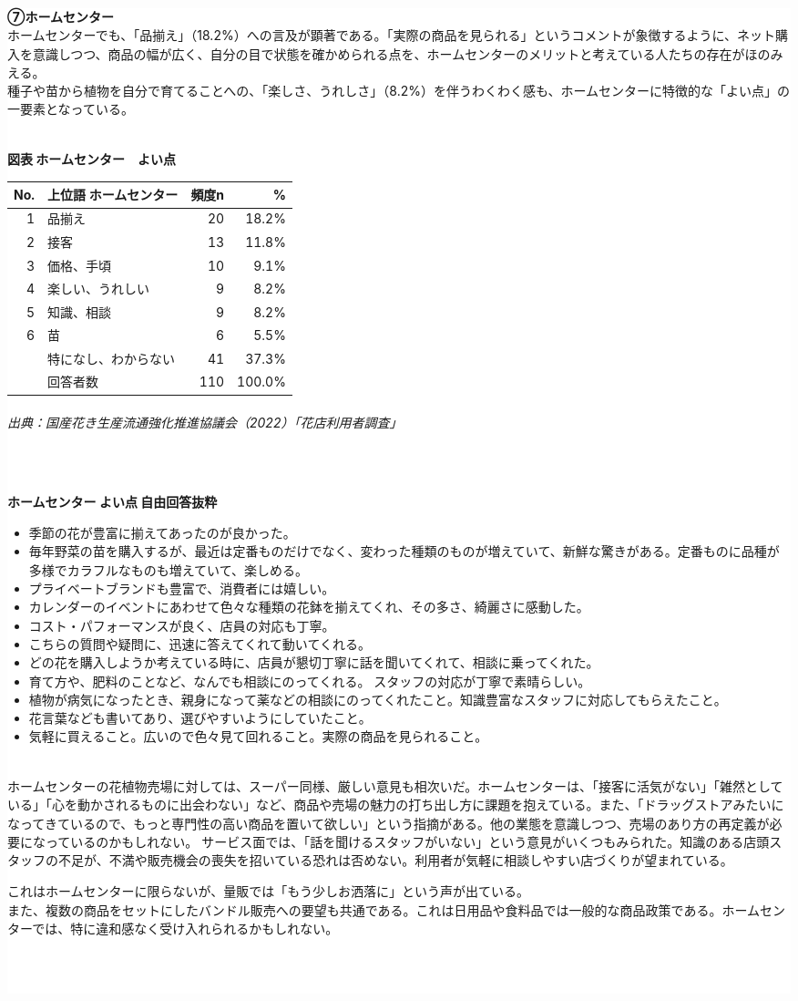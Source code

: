 **➆ホームセンター**  
ホームセンターでも、「品揃え」（18.2%）への言及が顕著である。「実際の商品を見られる」というコメントが象徴するように、ネット購入を意識しつつ、商品の幅が広く、自分の目で状態を確かめられる点を、ホームセンターのメリットと考えている人たちの存在がほのみえる。  
種子や苗から植物を自分で育てることへの、「楽しさ、うれしさ」（8.2%）を伴うわくわく感も、ホームセンターに特徴的な「よい点」の一要素となっている。  
<br>  

**図表 ホームセンター　よい点**   

|No.|上位語 ホームセンター|頻度n | % |
|---:|:---|---:|---:|
|1|品揃え	| 20 | 18.2% |
|2|接客	  |13  | 11.8% |
|3|価格、手頃	| 10	| 9.1%|
|4|楽しい、うれしい	| 9 |	8.2%|
|5|知識、相談	| 9	| 8.2% |
|6|苗	| 6	| 5.5% |
| |特になし、わからない  | 41 | 37.3% |
| |回答者数       | 110 | 100.0% |

###### 出典：国産花き生産流通強化推進協議会（2022）「花店利用者調査」
<br>

**ホームセンター よい点 自由回答抜粋**   
  
- 季節の花が豊富に揃えてあったのが良かった。
- 毎年野菜の苗を購入するが、最近は定番ものだけでなく、変わった種類のものが増えていて、新鮮な驚きがある。定番ものに品種が多様でカラフルなものも増えていて、楽しめる。
- プライベートブランドも豊富で、消費者には嬉しい。
- カレンダーのイベントにあわせて色々な種類の花鉢を揃えてくれ、その多さ、綺麗さに感動した。
- コスト・パフォーマンスが良く、店員の対応も丁寧。
- こちらの質問や疑問に、迅速に答えてくれて動いてくれる。 
- どの花を購入しようか考えている時に、店員が懇切丁寧に話を聞いてくれて、相談に乗ってくれた。
- 育て方や、肥料のことなど、なんでも相談にのってくれる。 スタッフの対応が丁寧で素晴らしい。
- 植物が病気になったとき、親身になって薬などの相談にのってくれたこと。知識豊富なスタッフに対応してもらえたこと。
- 花言葉なども書いてあり、選びやすいようにしていたこと。
- 気軽に買えること。広いので色々見て回れること。実際の商品を見られること。

<br>
ホームセンターの花植物売場に対しては、スーパー同様、厳しい意見も相次いだ。ホームセンターは、「接客に活気がない」「雑然としている」「心を動かされるものに出会わない」など、商品や売場の魅力の打ち出し方に課題を抱えている。また、「ドラッグストアみたいになってきているので、もっと専門性の高い商品を置いて欲しい」という指摘がある。他の業態を意識しつつ、売場のあり方の再定義が必要になっているのかもしれない。  
サービス面では、「話を聞けるスタッフがいない」という意見がいくつもみられた。知識のある店頭スタッフの不足が、不満や販売機会の喪失を招いている恐れは否めない。利用者が気軽に相談しやすい店づくりが望まれている。  

これはホームセンターに限らないが、量販では「もう少しお洒落に」という声が出ている。  
また、複数の商品をセットにしたバンドル販売への要望も共通である。これは日用品や食料品では一般的な商品政策である。ホームセンターでは、特に違和感なく受け入れられるかもしれない。  
<br>
<br>
<br>
